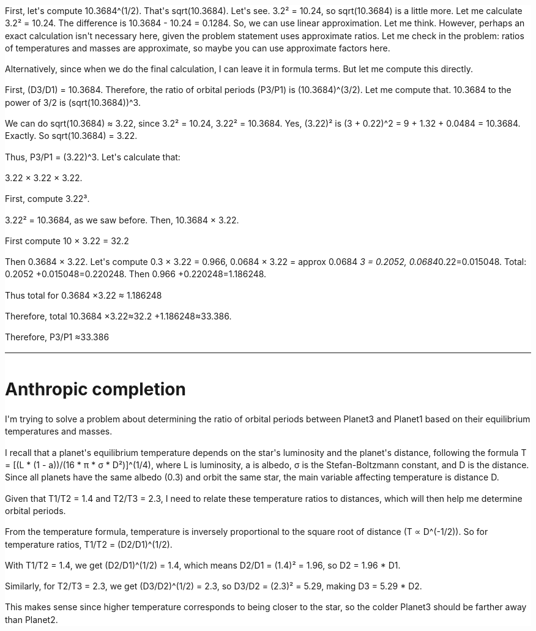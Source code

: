 First, let's compute 10.3684^(1/2). That's sqrt(10.3684). Let's see. 3.2² = 10.24, so sqrt(10.3684) is a little more. Let me calculate 3.2² = 10.24. The difference is 10.3684 - 10.24 = 0.1284. So, we can use linear approximation. Let me think. However, perhaps an exact calculation isn't necessary here, given the problem statement uses approximate ratios. Let me check in the problem: ratios of temperatures and masses are approximate, so maybe you can use approximate factors here.

Alternatively, since when we do the final calculation, I can leave it in formula terms. But let me compute this directly.

First, (D3/D1) = 10.3684. Therefore, the ratio of orbital periods (P3/P1) is (10.3684)^(3/2). Let me compute that. 10.3684 to the power of 3/2 is (sqrt(10.3684))^3.

We can do sqrt(10.3684) ≈ 3.22, since 3.2² = 10.24, 3.22² = 10.3684. Yes, (3.22)² is (3 + 0.22)^2 = 9 + 1.32 + 0.0484 = 10.3684. Exactly. So sqrt(10.3684) = 3.22.

Thus, P3/P1 = (3.22)^3. Let's calculate that:

3.22 × 3.22 × 3.22.

First, compute 3.22³.

3.22² = 10.3684, as we saw before. Then, 10.3684 × 3.22.

First compute 10 × 3.22 = 32.2

Then 0.3684 × 3.22. Let's compute 0.3 × 3.22 = 0.966, 0.0684 × 3.22 = approx 0.0684 *3 = 0.2052, 0.0684*0.22=0.015048. Total: 0.2052 +0.015048=0.220248. Then 0.966 +0.220248=1.186248.

Thus total for 0.3684 ×3.22 ≈ 1.186248

Therefore, total 10.3684 ×3.22≈32.2 +1.186248≈33.386.

Therefore, P3/P1 ≈33.386

---

# Anthropic completion

I'm trying to solve a problem about determining the ratio of orbital periods between Planet3 and Planet1 based on their equilibrium temperatures and masses.

I recall that a planet's equilibrium temperature depends on the star's luminosity and the planet's distance, following the formula T = [(L * (1 - a))/(16 * π * σ * D²)]^(1/4), where L is luminosity, a is albedo, σ is the Stefan-Boltzmann constant, and D is the distance. Since all planets have the same albedo (0.3) and orbit the same star, the main variable affecting temperature is distance D.

Given that T1/T2 = 1.4 and T2/T3 = 2.3, I need to relate these temperature ratios to distances, which will then help me determine orbital periods.

From the temperature formula, temperature is inversely proportional to the square root of distance (T ∝ D^(-1/2)). So for temperature ratios, T1/T2 = (D2/D1)^(1/2).

With T1/T2 = 1.4, we get (D2/D1)^(1/2) = 1.4, which means D2/D1 = (1.4)² = 1.96, so D2 = 1.96 * D1.

Similarly, for T2/T3 = 2.3, we get (D3/D2)^(1/2) = 2.3, so D3/D2 = (2.3)² = 5.29, making D3 = 5.29 * D2.

This makes sense since higher temperature corresponds to being closer to the star, so the colder Planet3 should be farther away than Planet2.
